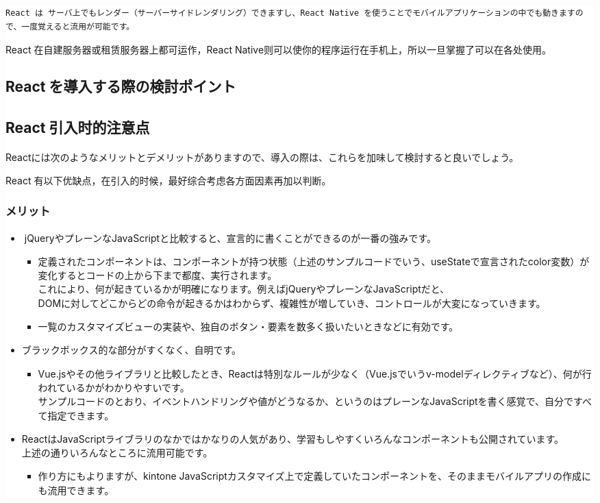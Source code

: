     React は サーバ上でもレンダー（サーバーサイドレンダリング）できますし、React Native を使うことでモバイルアプリケーションの中でも動きますので、一度覚えると流用が可能です。
</p>
<p class="trans">
    React 在自建服务器或租赁服务器上都可运作，React Native则可以使你的程序运行在手机上，所以一旦掌握了可以在各处使用。
</p>
<h2 class="origin">
    React を導入する際の検討ポイント
</h2>
<h2 class="trans">
    React 引入时的注意点
</h2>
<p class="origin">
    Reactには次のようなメリットとデメリットがありますので、導入の際は、これらを加味して検討すると良いでしょう。
</p>
<p class="trans">
    React 有以下优缺点，在引入的时候，最好综合考虑各方面因素再加以判断。
</p>
<h3>
    メリット
</h3>
<ul class=" list-paddingleft-2">
    <li>
        <p>
            &nbsp;jQueryやプレーンなJavaScriptと比較すると、宣言的に書くことができるのが一番の強みです。
        </p>
    </li>
    <ul class=" list-paddingleft-2" style="list-style-type: square;">
        <li>
            <p>
                定義されたコンポーネントは、コンポーネントが持つ状態（上述のサンプルコードでいう、useStateで宣言されたcolor変数）が変化するとコードの上から下まで都度、実行されます。<br/>これにより、何が起きているかが明確になります。例えばjQueryやプレーンなJavaScriptだと、<br/>DOMに対してどこからどの命令が起きるかはわからず、複雑性が増していき、コントロールが大変になっていきます。
            </p>
        </li>
        <li>
            <p>
                一覧のカスタマイズビューの実装や、独自のボタン・要素を数多く扱いたいときなどに有効です。
            </p>
        </li>
    </ul>
    <li>
        <p>
            ブラックボックス的な部分がすくなく、自明です。
        </p>
    </li>
    <ul class=" list-paddingleft-2" style="list-style-type: square;">
        <li>
            <p>
                Vue.jsやその他ライブラリと比較したとき、Reactは特別なルールが少なく（Vue.jsでいうv-modelディレクティブなど）、何が行われているかがわかりやすいです。<br/>サンプルコードのとおり、イベントハンドリングや値がどうなるか、というのはプレーンなJavaScriptを書く感覚で、自分ですべて指定できます。
            </p>
        </li>
    </ul>
    <li>
        <p>
            ReactはJavaScriptライブラリのなかではかなりの人気があり、学習もしやすくいろんなコンポーネントも公開されています。<br/>上述の通りいろんなところに流用可能です。
        </p>
    </li>
    <ul class=" list-paddingleft-2" style="list-style-type: square;">
        <li>
            <p>
                作り方にもよりますが、kintone JavaScriptカスタマイズ上で定義していたコンポーネントを、そのままモバイルアプリの作成にも流用できます。
            </p>
        </li>